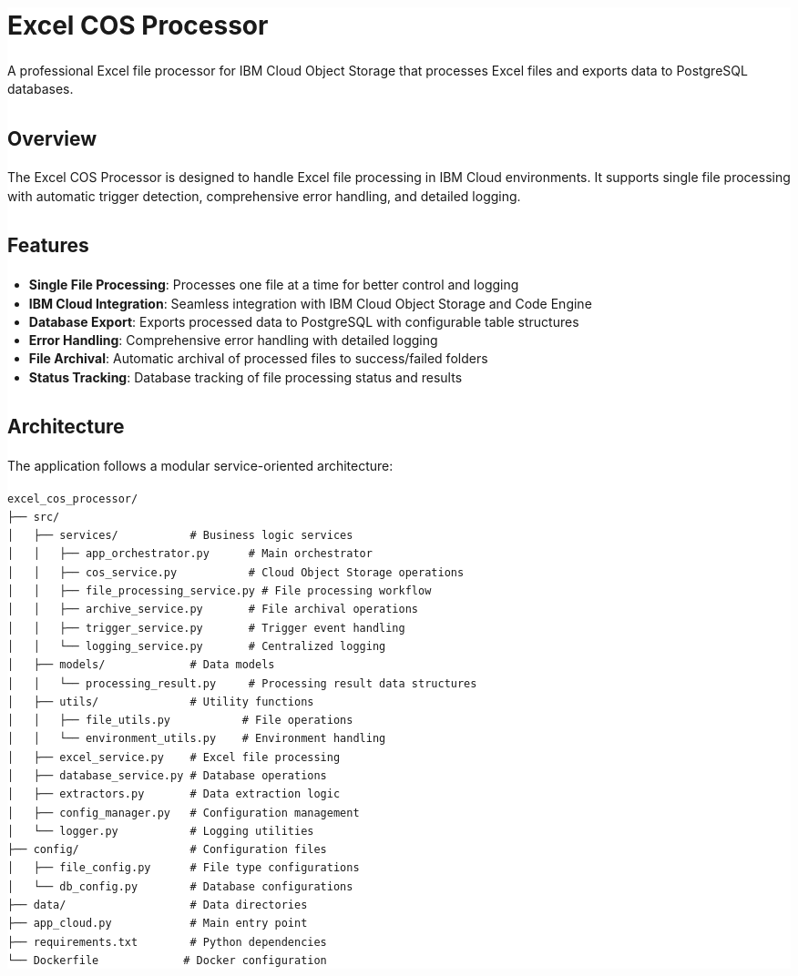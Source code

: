 # Excel COS Processor

A professional Excel file processor for IBM Cloud Object Storage that processes Excel files and exports data to PostgreSQL databases.

## Overview

The Excel COS Processor is designed to handle Excel file processing in IBM Cloud environments. It supports single file processing with automatic trigger detection, comprehensive error handling, and detailed logging.

## Features

- **Single File Processing**: Processes one file at a time for better control and logging
- **IBM Cloud Integration**: Seamless integration with IBM Cloud Object Storage and Code Engine
- **Database Export**: Exports processed data to PostgreSQL with configurable table structures
- **Error Handling**: Comprehensive error handling with detailed logging
- **File Archival**: Automatic archival of processed files to success/failed folders
- **Status Tracking**: Database tracking of file processing status and results

## Architecture

The application follows a modular service-oriented architecture:

```text
excel_cos_processor/
├── src/
│   ├── services/           # Business logic services
│   │   ├── app_orchestrator.py      # Main orchestrator
│   │   ├── cos_service.py           # Cloud Object Storage operations
│   │   ├── file_processing_service.py # File processing workflow
│   │   ├── archive_service.py       # File archival operations
│   │   ├── trigger_service.py       # Trigger event handling
│   │   └── logging_service.py       # Centralized logging
│   ├── models/             # Data models
│   │   └── processing_result.py     # Processing result data structures
│   ├── utils/              # Utility functions
│   │   ├── file_utils.py           # File operations
│   │   └── environment_utils.py    # Environment handling
│   ├── excel_service.py    # Excel file processing
│   ├── database_service.py # Database operations
│   ├── extractors.py       # Data extraction logic
│   ├── config_manager.py   # Configuration management
│   └── logger.py           # Logging utilities
├── config/                 # Configuration files
│   ├── file_config.py      # File type configurations
│   └── db_config.py        # Database configurations
├── data/                   # Data directories
├── app_cloud.py            # Main entry point
├── requirements.txt        # Python dependencies
└── Dockerfile             # Docker configuration
```
